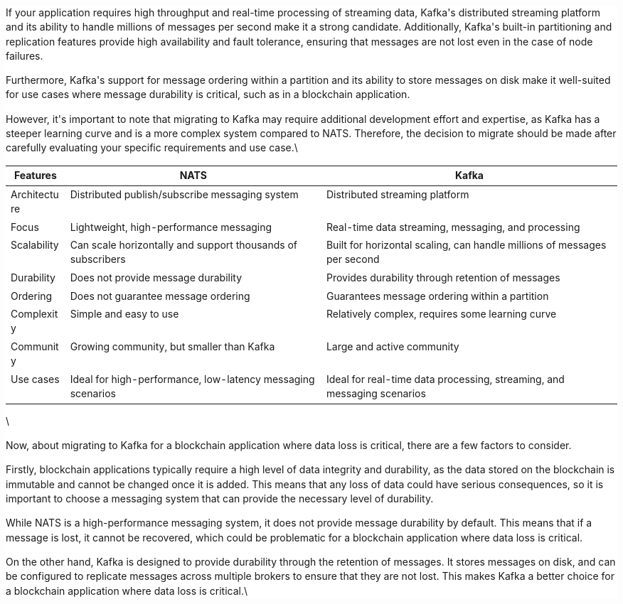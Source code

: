 
If your application requires high throughput and real-time processing of streaming data, Kafka's distributed streaming platform and its ability to handle millions of messages per second make it a strong candidate. Additionally, Kafka's built-in partitioning and replication features provide high availability and fault tolerance, ensuring that messages are not lost even in the case of node failures.



Furthermore, Kafka's support for message ordering within a partition and its ability to store messages on disk make it well-suited for use cases where message durability is critical, such as in a blockchain application.



However, it's important to note that migrating to Kafka may require additional development effort and expertise, as Kafka has a steeper learning curve and is a more complex system compared to NATS. Therefore, the decision to migrate should be made after carefully evaluating your specific requirements and use case.\


| Features     | NATS                                                        | Kafka                                                                    |
| ------------ | ----------------------------------------------------------- | ------------------------------------------------------------------------ |
| Architecture | Distributed publish/subscribe messaging system              | Distributed streaming platform                                           |
| Focus        | Lightweight, high-performance messaging                     | Real-time data streaming, messaging, and processing                      |
| Scalability  | Can scale horizontally and support thousands of subscribers | Built for horizontal scaling, can handle millions of messages per second |
| Durability   | Does not provide message durability                         | Provides durability through retention of messages                        |
| Ordering     | Does not guarantee message ordering                         | Guarantees message ordering within a partition                           |
| Complexity   | Simple and easy to use                                      | Relatively complex, requires some learning curve                         |
| Community    | Growing community, but smaller than Kafka                   | Large and active community                                               |
| Use cases    | Ideal for high-performance, low-latency messaging scenarios | Ideal for real-time data processing, streaming, and messaging scenarios  |

\


Now, about migrating to Kafka for a blockchain application where data loss is critical, there are a few factors to consider.



Firstly, blockchain applications typically require a high level of data integrity and durability, as the data stored on the blockchain is immutable and cannot be changed once it is added. This means that any loss of data could have serious consequences, so it is important to choose a messaging system that can provide the necessary level of durability.



While NATS is a high-performance messaging system, it does not provide message durability by default. This means that if a message is lost, it cannot be recovered, which could be problematic for a blockchain application where data loss is critical.

On the other hand, Kafka is designed to provide durability through the retention of messages. It stores messages on disk, and can be configured to replicate messages across multiple brokers to ensure that they are not lost. This makes Kafka a better choice for a blockchain application where data loss is critical.\
